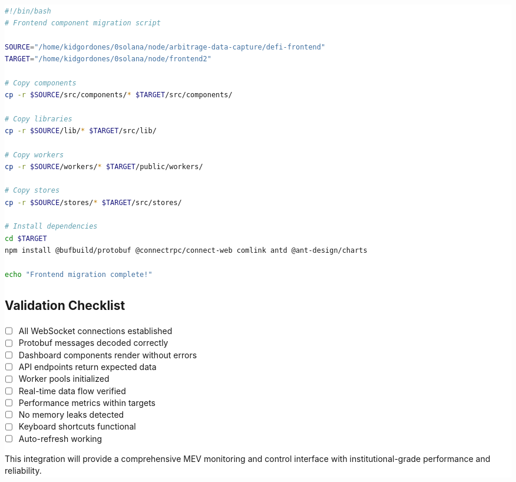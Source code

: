 ```bash
#!/bin/bash
# Frontend component migration script

SOURCE="/home/kidgordones/0solana/node/arbitrage-data-capture/defi-frontend"
TARGET="/home/kidgordones/0solana/node/frontend2"

# Copy components
cp -r $SOURCE/src/components/* $TARGET/src/components/

# Copy libraries
cp -r $SOURCE/lib/* $TARGET/src/lib/

# Copy workers
cp -r $SOURCE/workers/* $TARGET/public/workers/

# Copy stores
cp -r $SOURCE/stores/* $TARGET/src/stores/

# Install dependencies
cd $TARGET
npm install @bufbuild/protobuf @connectrpc/connect-web comlink antd @ant-design/charts

echo "Frontend migration complete!"
```

## Validation Checklist

- [ ] All WebSocket connections established
- [ ] Protobuf messages decoded correctly
- [ ] Dashboard components render without errors
- [ ] API endpoints return expected data
- [ ] Worker pools initialized
- [ ] Real-time data flow verified
- [ ] Performance metrics within targets
- [ ] No memory leaks detected
- [ ] Keyboard shortcuts functional
- [ ] Auto-refresh working

This integration will provide a comprehensive MEV monitoring and control interface with institutional-grade performance and reliability.
